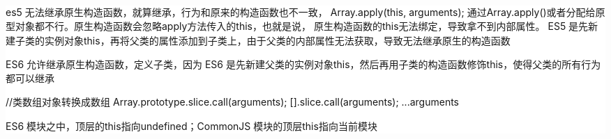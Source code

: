 es5 无法继承原生构造函数，就算继承，行为和原来的构造函数也不一致，
Array.apply(this, arguments);
通过Array.apply()或者分配给原型对象都不行。原生构造函数会忽略apply方法传入的this，也就是说，
原生构造函数的this无法绑定，导致拿不到内部属性。
ES5 是先新建子类的实例对象this，再将父类的属性添加到子类上，由于父类的内部属性无法获取，导致无法继承原生的构造函数

ES6 允许继承原生构造函数，定义子类，因为 ES6 是先新建父类的实例对象this，然后再用子类的构造函数修饰this，使得父类的所有行为都可以继承

//类数组对象转换成数组
Array.prototype.slice.call(arguments);
[].slice.call(arguments);
...arguments

ES6 模块之中，顶层的this指向undefined；CommonJS 模块的顶层this指向当前模块

